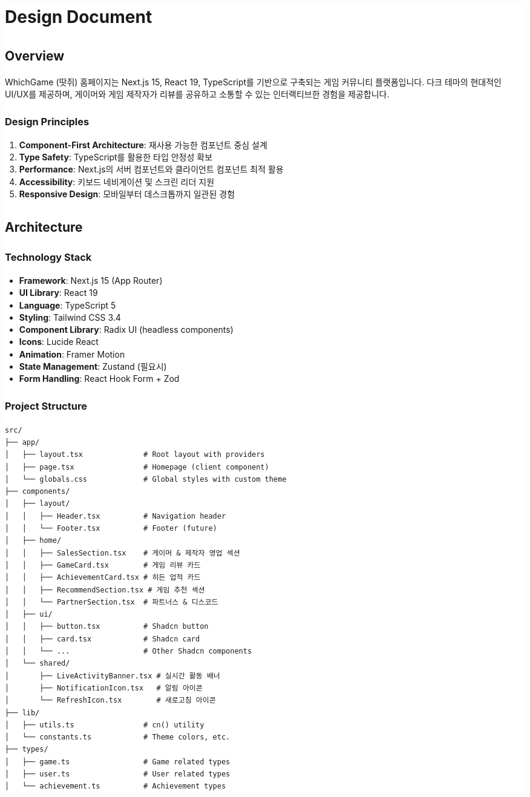 # Design Document

## Overview

WhichGame (땃쥐) 홈페이지는 Next.js 15, React 19, TypeScript를 기반으로 구축되는 게임 커뮤니티 플랫폼입니다. 다크 테마의 현대적인 UI/UX를 제공하며, 게이머와 게임 제작자가 리뷰를 공유하고 소통할 수 있는 인터랙티브한 경험을 제공합니다.

### Design Principles

1. **Component-First Architecture**: 재사용 가능한 컴포넌트 중심 설계
2. **Type Safety**: TypeScript를 활용한 타입 안정성 확보
3. **Performance**: Next.js의 서버 컴포넌트와 클라이언트 컴포넌트 최적 활용
4. **Accessibility**: 키보드 네비게이션 및 스크린 리더 지원
5. **Responsive Design**: 모바일부터 데스크톱까지 일관된 경험

## Architecture

### Technology Stack

- **Framework**: Next.js 15 (App Router)
- **UI Library**: React 19
- **Language**: TypeScript 5
- **Styling**: Tailwind CSS 3.4
- **Component Library**: Radix UI (headless components)
- **Icons**: Lucide React
- **Animation**: Framer Motion
- **State Management**: Zustand (필요시)
- **Form Handling**: React Hook Form + Zod

### Project Structure

```
src/
├── app/
│   ├── layout.tsx              # Root layout with providers
│   ├── page.tsx                # Homepage (client component)
│   └── globals.css             # Global styles with custom theme
├── components/
│   ├── layout/
│   │   ├── Header.tsx          # Navigation header
│   │   └── Footer.tsx          # Footer (future)
│   ├── home/
│   │   ├── SalesSection.tsx    # 게이머 & 제작자 영업 섹션
│   │   ├── GameCard.tsx        # 게임 리뷰 카드
│   │   ├── AchievementCard.tsx # 히든 업적 카드
│   │   ├── RecommendSection.tsx # 게임 추천 섹션
│   │   └── PartnerSection.tsx  # 파트너스 & 디스코드
│   ├── ui/
│   │   ├── button.tsx          # Shadcn button
│   │   ├── card.tsx            # Shadcn card
│   │   └── ...                 # Other Shadcn components
│   └── shared/
│       ├── LiveActivityBanner.tsx # 실시간 활동 배너
│       ├── NotificationIcon.tsx   # 알림 아이콘
│       └── RefreshIcon.tsx        # 새로고침 아이콘
├── lib/
│   ├── utils.ts                # cn() utility
│   └── constants.ts            # Theme colors, etc.
├── types/
│   ├── game.ts                 # Game related types
│   ├── user.ts                 # User related types
│   └── achievement.ts          # Achievement types
```